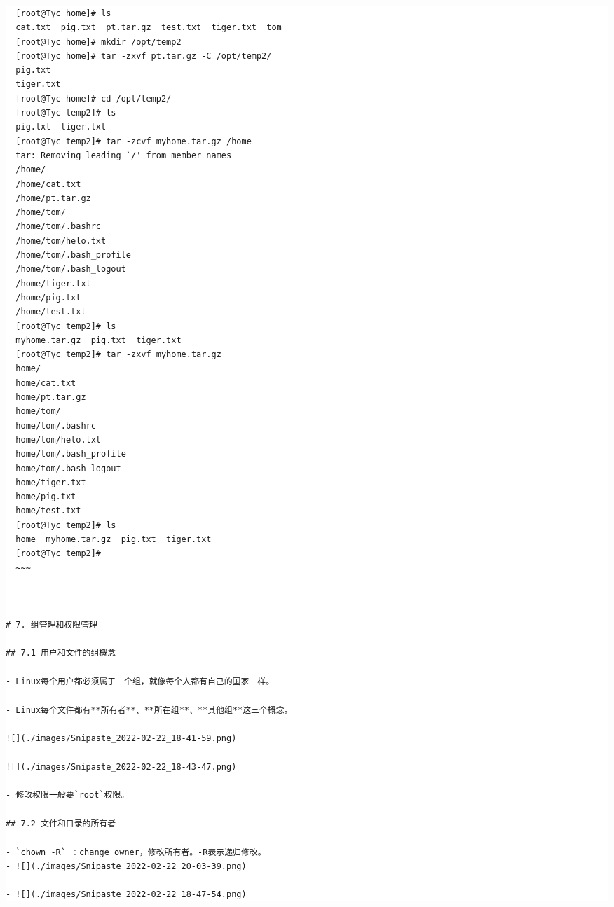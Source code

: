   ~~~
    [root@Tyc home]# ls
    cat.txt  pig.txt  pt.tar.gz  test.txt  tiger.txt  tom
    [root@Tyc home]# mkdir /opt/temp2
    [root@Tyc home]# tar -zxvf pt.tar.gz -C /opt/temp2/ 
    pig.txt
    tiger.txt
    [root@Tyc home]# cd /opt/temp2/
    [root@Tyc temp2]# ls
    pig.txt  tiger.txt
    [root@Tyc temp2]# tar -zcvf myhome.tar.gz /home 
    tar: Removing leading `/' from member names
    /home/
    /home/cat.txt
    /home/pt.tar.gz
    /home/tom/
    /home/tom/.bashrc
    /home/tom/helo.txt
    /home/tom/.bash_profile
    /home/tom/.bash_logout
    /home/tiger.txt
    /home/pig.txt
    /home/test.txt
    [root@Tyc temp2]# ls
    myhome.tar.gz  pig.txt  tiger.txt
    [root@Tyc temp2]# tar -zxvf myhome.tar.gz 
    home/
    home/cat.txt
    home/pt.tar.gz
    home/tom/
    home/tom/.bashrc
    home/tom/helo.txt
    home/tom/.bash_profile
    home/tom/.bash_logout
    home/tiger.txt
    home/pig.txt
    home/test.txt
    [root@Tyc temp2]# ls
    home  myhome.tar.gz  pig.txt  tiger.txt
    [root@Tyc temp2]# 
    ~~~



# 7. 组管理和权限管理

## 7.1 用户和文件的组概念

- Linux每个用户都必须属于一个组，就像每个人都有自己的国家一样。

- Linux每个文件都有**所有者**、**所在组**、**其他组**这三个概念。

  ![](./images/Snipaste_2022-02-22_18-41-59.png)

  ![](./images/Snipaste_2022-02-22_18-43-47.png)

- 修改权限一般要`root`权限。

## 7.2 文件和目录的所有者

- `chown -R` ：change owner，修改所有者。-R表示递归修改。
- ![](./images/Snipaste_2022-02-22_20-03-39.png)

- ![](./images/Snipaste_2022-02-22_18-47-54.png)
  ~~~